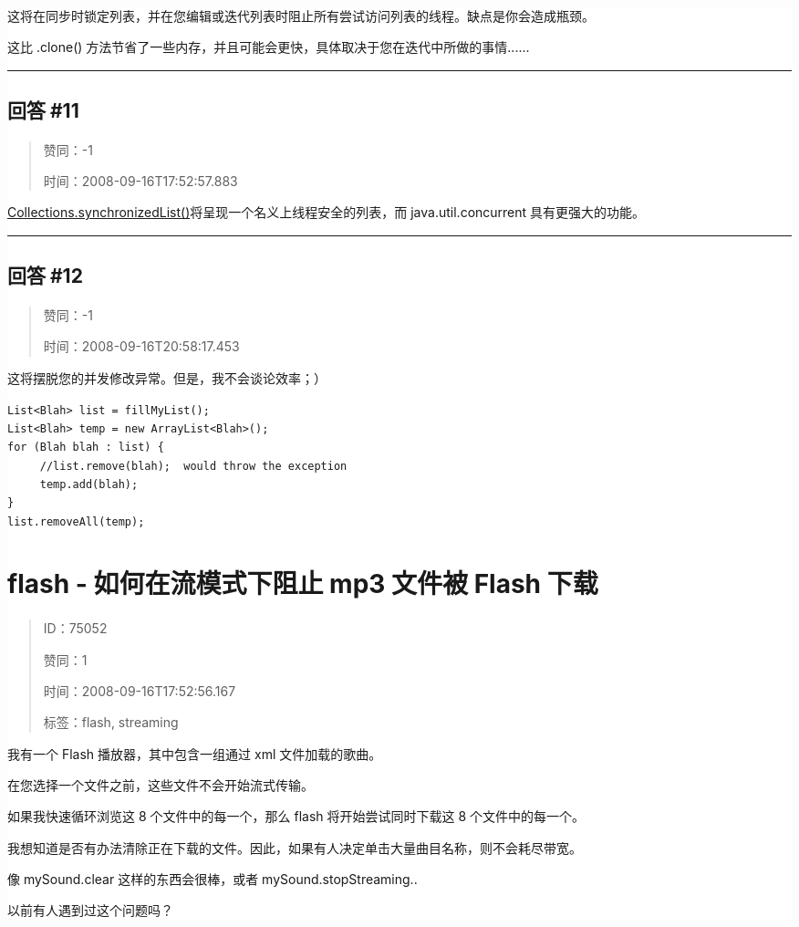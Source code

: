 这将在同步时锁定列表，并在您编辑或迭代列表时阻止所有尝试访问列表的线程。缺点是你会造成瓶颈。

这比 .clone() 方法节省了一些内存，并且可能会更快，具体取决于您在迭代中所做的事情......

* * *

## 回答 #11

> 赞同：-1
> 
> 时间：2008-09-16T17:52:57.883

[Collections.synchronizedList()](http://java.sun.com/javase/6/docs/api/java/util/Collections.html#synchronizedList(java.util.List))将呈现一个名义上线程安全的列表，而 java.util.concurrent 具有更强大的功能。

* * *

## 回答 #12

> 赞同：-1
> 
> 时间：2008-09-16T20:58:17.453

这将摆脱您的并发修改异常。但是，我不会谈论效率；）

```
List<Blah> list = fillMyList();
List<Blah> temp = new ArrayList<Blah>();
for (Blah blah : list) {
     //list.remove(blah);  would throw the exception
     temp.add(blah);
}
list.removeAll(temp); 
```

# flash - 如何在流模式下阻止 mp3 文件被 Flash 下载

> ID：75052
> 
> 赞同：1
> 
> 时间：2008-09-16T17:52:56.167
> 
> 标签：flash, streaming

我有一个 Flash 播放器，其中包含一组通过 xml 文件加载的歌曲。

在您选择一个文件之前，这些文件不会开始流式传输。

如果我快速循环浏览这 8 个文件中的每一个，那么 flash 将开始尝试同时下载这 8 个文件中的每一个。

我想知道是否有办法清除正在下载的文件。因此，如果有人决定单击大量曲目名称，则不会耗尽带宽。

像 mySound.clear 这样的东西会很棒，或者 mySound.stopStreaming..

以前有人遇到过这个问题吗？
